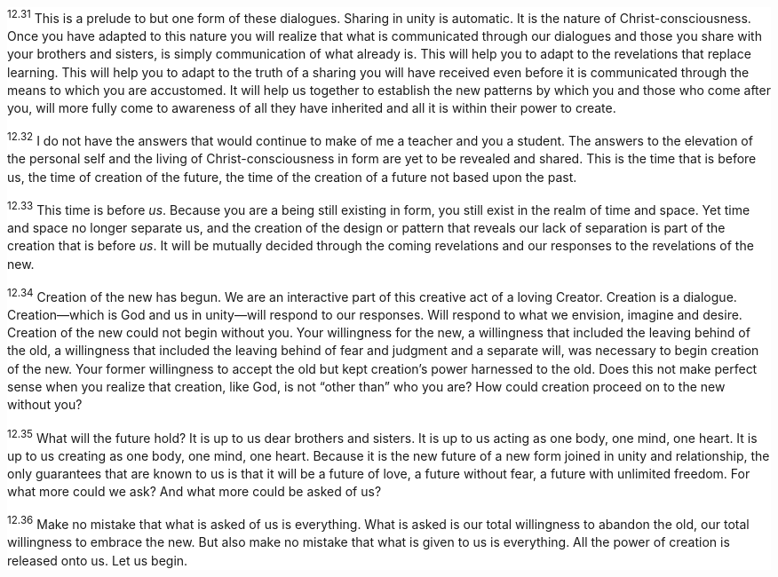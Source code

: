 <sup>12.31</sup> This is a prelude to but one form of these dialogues.
Sharing in unity is automatic. It is the nature of Christ-consciousness.
Once you have adapted to this nature you will realize that what is
communicated through our dialogues and those you share with your
brothers and sisters, is simply communication of what already is. This
will help you to adapt to the revelations that replace learning. This
will help you to adapt to the truth of a sharing you will have received
even before it is communicated through the means to which you are
accustomed. It will help us together to establish the new patterns by
which you and those who come after you, will more fully come to
awareness of all they have inherited and all it is within their power to
create. 

<sup>12.32</sup> I do not have the answers that would continue to make
of me a teacher and you a student. The answers to the elevation of the
personal self and the living of Christ-consciousness in form are yet to
be revealed and shared. This is the time that is before us, the time of
creation of the future, the time of the creation of a future not based
upon the past. 

<sup>12.33</sup> This time is before *us*. Because you are a being still
existing in form, you still exist in the realm of time and space. Yet
time and space no longer separate us, and the creation of the design or
pattern that reveals our lack of separation is part of the creation that
is before *us*. It will be mutually decided through the coming
revelations and our responses to the revelations of the new.

<sup>12.34</sup> Creation of the new has begun. We are an interactive
part of this creative act of a loving Creator. Creation is a dialogue.
Creation—which is God and us in unity—will respond to our responses.
Will respond to what we envision, imagine and desire. Creation of the
new could not begin without you. Your willingness for the new, a
willingness that included the leaving behind of the old, a willingness
that included the leaving behind of fear and judgment and a separate
will, was necessary to begin creation of the new. Your former
willingness to accept the old but kept creation’s power harnessed to the
old. Does this not make perfect sense when you realize that creation,
like God, is not “other than” who you are? How could creation proceed on
to the new without you?

<sup>12.35</sup> What will the future hold? It is up to us dear brothers
and sisters. It is up to us acting as one body, one mind, one heart. It
is up to us creating as one body, one mind, one heart. Because it is the
new future of a new form joined in unity and relationship, the only
guarantees that are known to us is that it will be a future of love, a
future without fear, a future with unlimited freedom. For what more
could we ask? And what more could be asked of us? 

<sup>12.36</sup> Make no mistake that what is asked of us is everything.
What is asked is our total willingness to abandon the old, our total
willingness to embrace the new. But also make no mistake that what is
given to us is everything.  All the power of creation is released onto
us. Let us begin.

